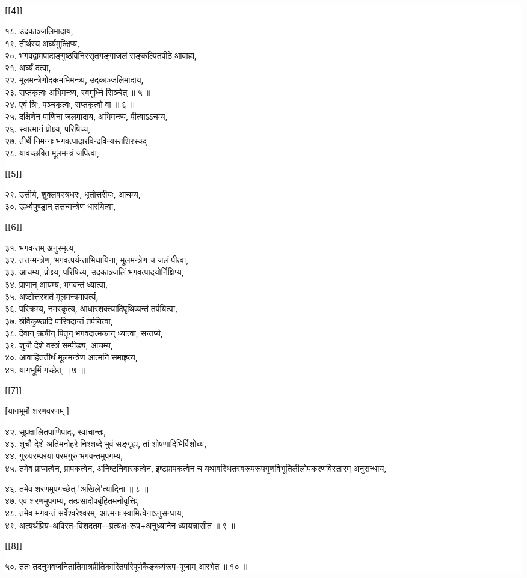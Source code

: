 [[4]]



१८. उदकाञ्जलिमादाय,  
१९. तीर्थस्य अर्घ्यमुत्क्षिप्य,  
२०. भगवद्वामपादाङ्गुष्ठविनिस्सृतगङ्गाजलं सङ्कल्पितपीठे आवाह्य,  
२१. अर्घ्यं दत्वा,  
२२. मूलमन्त्रेणोदकमभिमन्त्र्य, उदकाञ्जलिमादाय,  
२३. सप्तकृत्वः अभिमन्त्र्य, स्वमूर्ध्नि सिञ्चेत् ॥ ५ ॥  
२४. एवं त्रिः, पञ्चकृत्वः, सप्तकृत्वो वा ॥ ६ ॥  
२५. दक्षिणेन पाणिना जलमादाय, अभिमन्त्र्य, पीत्वाऽऽचम्य,  
२६. स्वात्मानं प्रोक्ष्य, परिषिच्य,  
२७. तीर्थे निमग्नः भगवत्पादारविन्दविन्यस्तशिरस्कः,  
२८. यावच्छक्ति मूलमन्त्रं जपित्वा,

[[5]]

२९. उत्तीर्य, शुक्लवस्त्रधरः, धृतोत्तरीयः, आचम्य,  
३०. ऊर्ध्वपुण्ड्रान् तत्तन्मन्त्रेण धारयित्वा,

[[6]]



३१. भगवन्तम् अनुस्मृत्य,  
३२. तत्तन्मन्त्रेण, भगवत्पर्यन्ताभिधायिना, मूलमन्त्रेण च जलं पीत्वा,  
३३. आचम्य, प्रोक्ष्य, परिषिच्य, उदकाञ्जलिं भगवत्पादयोर्निक्षिप्य,  
३४. प्राणान् आयम्य, भगवन्तं ध्यात्वा,  
३५. अष्टोत्तरशतं मूलमन्त्रमावर्त्य,  
३६. परिक्रम्य, नमस्कृत्य, आधारशक्त्यादिपृथिव्यन्तं तर्पयित्वा,  
३७. श्रीवैकुण्ठादि पारिषदान्तं तर्पयित्वा,  
३८. देवान् ऋषीन् पितॄन् भगवदात्मकान् ध्यात्वा, सन्तर्प्य,  
३९. शुचौ देशे वस्त्रं सम्पीड्य, आचम्य,  
४०. आवाहिततीर्थं मूलमन्त्रेण आत्मनि समाहृत्य,  
४१. यागभूमिं गच्छेत् ॥ ७ ॥


[[7]]

[यागभूमौ शरणवरणम् ]

४२. सुप्रक्षालितपाणिपादः, स्वाचान्तः,  
४३. शुचौ देशे अतिमनोहरे निश्शब्दे भुवं सङ्गृह्य, तां शोषणादिभिर्विशोध्य,  
४४. गुरुपरम्परया परमगुरुं भगवन्तमुपगम्य,  
४५. तमेव प्राप्यत्वेन, प्रापकत्वेन, अनिष्टनिवारकत्वेन, इष्टप्रापकत्वेन च यथावस्थितस्वरूपरूपगुणविभूतिलीलोपकरणविस्तारम् अनुसन्धाय,

४६. तमेव शरणमुपगच्छेत् 'अखिले'त्यादिना ॥ ८ ॥  
४७. एवं शरणमुपगम्य, तत्प्रसादोपबृंहितमनोवृत्तिः,  
४८. तमेव भगवन्तं सर्वेश्वरेश्वरम्, आत्मनः स्वामित्वेनाऽनुसन्धाय,  
४९. अत्यर्थप्रिय-अविरत-विशदतम--प्रत्यक्ष-रूप+अनुध्यानेन ध्यायन्नासीत ॥ ९ ॥



[[8]]



५०. ततः तदनुभवजनितातिमात्रप्रीतिकारितपरिपूर्णकैङ्कर्यरूप-पूजाम् आरभेत ॥ १० ॥

